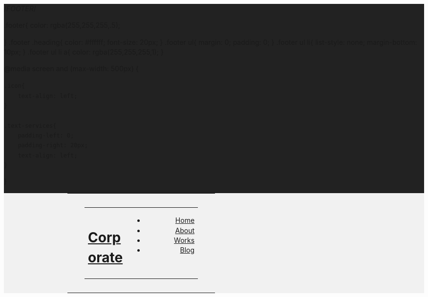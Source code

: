 
/*FOOTER*/

.footer{
	color: rgba(255,255,255,.5);

}
.footer .heading{
	color: #ffffff;
	font-size: 20px;
}
.footer ul{
	margin: 0;
	padding: 0;
}
.footer ul li{
	list-style: none;
	margin-bottom: 10px;
}
.footer ul li a{
	color: rgba(255,255,255,1);
}


@media screen and (max-width: 500px) {

	.icon{
		text-align: left;
	}

	.text-services{
		padding-left: 0;
		padding-right: 20px;
		text-align: left;
	}

}
</style>


</head>

<body width="100%" style="margin: 0; padding: 0 !important; mso-line-height-rule: exactly; background-color: #222222;">
	<center style="width: 100%; background-color: #f1f1f1;">
    <div style="display: none; font-size: 1px;max-height: 0px; max-width: 0px; opacity: 0; overflow: hidden; mso-hide: all; font-family: sans-serif;">
      &zwnj;&nbsp;&zwnj;&nbsp;&zwnj;&nbsp;&zwnj;&nbsp;&zwnj;&nbsp;&zwnj;&nbsp;&zwnj;&nbsp;&zwnj;&nbsp;&zwnj;&nbsp;&zwnj;&nbsp;&zwnj;&nbsp;&zwnj;&nbsp;&zwnj;&nbsp;&zwnj;&nbsp;&zwnj;&nbsp;&zwnj;&nbsp;&zwnj;&nbsp;&zwnj;&nbsp;
    </div>
    <div style="max-width: 600px; margin: 0 auto;" class="email-container">
    	<!-- BEGIN BODY -->
      <table align="center" role="presentation" cellspacing="0" cellpadding="0" border="0" width="100%" style="margin: auto;">
      	<tr>
          <td valign="top" class="bg_white" style="padding: 1em 2.5em;">
          	<table role="presentation" border="0" cellpadding="0" cellspacing="0" width="100%">
          		<tr>
          			<td width="40%" class="logo" style="text-align: left;">
			            <h1><a href="#">Corporate</a></h1>
			          </td>
			          <td width="60%" class="logo" style="text-align: right;">
			            <ul class="navigation">
			            	<li><a href="#">Home</a></li>
			            	<li><a href="#">About</a></li>
			            	<li><a href="#">Works</a></li>
			            	<li><a href="#">Blog</a></li>